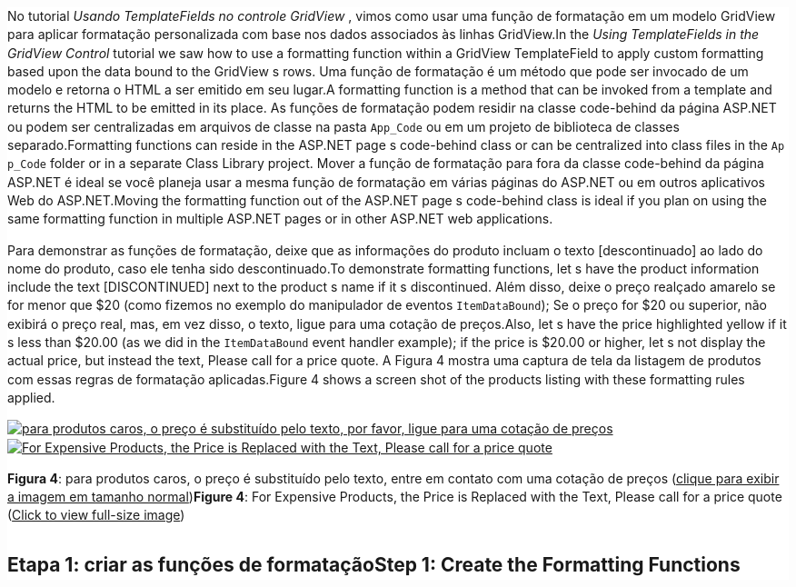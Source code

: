 <span data-ttu-id="f0420-199">No tutorial *Usando TemplateFields no controle GridView* , vimos como usar uma função de formatação em um modelo GridView para aplicar formatação personalizada com base nos dados associados às linhas GridView.</span><span class="sxs-lookup"><span data-stu-id="f0420-199">In the *Using TemplateFields in the GridView Control* tutorial we saw how to use a formatting function within a GridView TemplateField to apply custom formatting based upon the data bound to the GridView s rows.</span></span> <span data-ttu-id="f0420-200">Uma função de formatação é um método que pode ser invocado de um modelo e retorna o HTML a ser emitido em seu lugar.</span><span class="sxs-lookup"><span data-stu-id="f0420-200">A formatting function is a method that can be invoked from a template and returns the HTML to be emitted in its place.</span></span> <span data-ttu-id="f0420-201">As funções de formatação podem residir na classe code-behind da página ASP.NET ou podem ser centralizadas em arquivos de classe na pasta `App_Code` ou em um projeto de biblioteca de classes separado.</span><span class="sxs-lookup"><span data-stu-id="f0420-201">Formatting functions can reside in the ASP.NET page s code-behind class or can be centralized into class files in the `App_Code` folder or in a separate Class Library project.</span></span> <span data-ttu-id="f0420-202">Mover a função de formatação para fora da classe code-behind da página ASP.NET é ideal se você planeja usar a mesma função de formatação em várias páginas do ASP.NET ou em outros aplicativos Web do ASP.NET.</span><span class="sxs-lookup"><span data-stu-id="f0420-202">Moving the formatting function out of the ASP.NET page s code-behind class is ideal if you plan on using the same formatting function in multiple ASP.NET pages or in other ASP.NET web applications.</span></span>

<span data-ttu-id="f0420-203">Para demonstrar as funções de formatação, deixe que as informações do produto incluam o texto [descontinuado] ao lado do nome do produto, caso ele tenha sido descontinuado.</span><span class="sxs-lookup"><span data-stu-id="f0420-203">To demonstrate formatting functions, let s have the product information include the text [DISCONTINUED] next to the product s name if it s discontinued.</span></span> <span data-ttu-id="f0420-204">Além disso, deixe o preço realçado amarelo se for menor que $20 (como fizemos no exemplo do manipulador de eventos `ItemDataBound`); Se o preço for $20 ou superior, não exibirá o preço real, mas, em vez disso, o texto, ligue para uma cotação de preços.</span><span class="sxs-lookup"><span data-stu-id="f0420-204">Also, let s have the price highlighted yellow if it s less than $20.00 (as we did in the `ItemDataBound` event handler example); if the price is $20.00 or higher, let s not display the actual price, but instead the text, Please call for a price quote.</span></span> <span data-ttu-id="f0420-205">A Figura 4 mostra uma captura de tela da listagem de produtos com essas regras de formatação aplicadas.</span><span class="sxs-lookup"><span data-stu-id="f0420-205">Figure 4 shows a screen shot of the products listing with these formatting rules applied.</span></span>

<span data-ttu-id="f0420-206">[![para produtos caros, o preço é substituído pelo texto, por favor, ligue para uma cotação de preços](formatting-the-datalist-and-repeater-based-upon-data-vb/_static/image11.png)](formatting-the-datalist-and-repeater-based-upon-data-vb/_static/image10.png)</span><span class="sxs-lookup"><span data-stu-id="f0420-206">[![For Expensive Products, the Price is Replaced with the Text, Please call for a price quote](formatting-the-datalist-and-repeater-based-upon-data-vb/_static/image11.png)](formatting-the-datalist-and-repeater-based-upon-data-vb/_static/image10.png)</span></span>

<span data-ttu-id="f0420-207">**Figura 4**: para produtos caros, o preço é substituído pelo texto, entre em contato com uma cotação de preços ([clique para exibir a imagem em tamanho normal](formatting-the-datalist-and-repeater-based-upon-data-vb/_static/image12.png))</span><span class="sxs-lookup"><span data-stu-id="f0420-207">**Figure 4**: For Expensive Products, the Price is Replaced with the Text, Please call for a price quote ([Click to view full-size image](formatting-the-datalist-and-repeater-based-upon-data-vb/_static/image12.png))</span></span>

## <a name="step-1-create-the-formatting-functions"></a><span data-ttu-id="f0420-208">Etapa 1: criar as funções de formatação</span><span class="sxs-lookup"><span data-stu-id="f0420-208">Step 1: Create the Formatting Functions</span></span>
